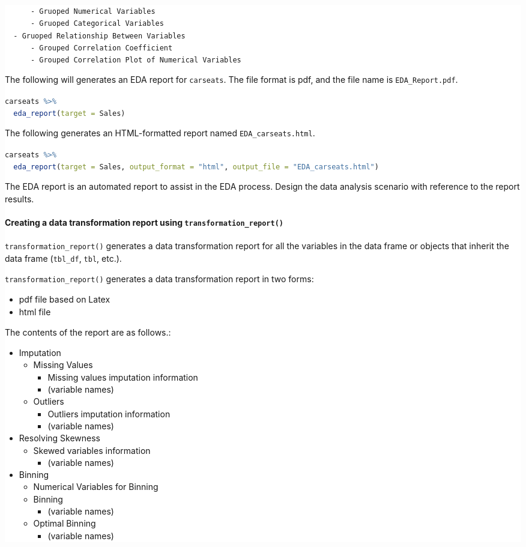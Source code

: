           - Gruoped Numerical Variables
          - Gruoped Categorical Variables
      - Gruoped Relationship Between Variables
          - Grouped Correlation Coefficient
          - Grouped Correlation Plot of Numerical Variables

The following will generates an EDA report for `carseats`. The file
format is pdf, and the file name is `EDA_Report.pdf`.

``` r
carseats %>%
  eda_report(target = Sales)
```

The following generates an HTML-formatted report named
`EDA_carseats.html`.

``` r
carseats %>%
  eda_report(target = Sales, output_format = "html", output_file = "EDA_carseats.html")
```

The EDA report is an automated report to assist in the EDA process.
Design the data analysis scenario with reference to the report results.

#### Creating a data transformation report using `transformation_report()`

`transformation_report()` generates a data transformation report for all
the variables in the data frame or objects that inherit the data frame
(`tbl_df`, `tbl`, etc.).

`transformation_report()` generates a data transformation report in two
forms:

  - pdf file based on Latex
  - html file

The contents of the report are as follows.:

  - Imputation
      - Missing Values
          - Missing values imputation information
          - (variable names)
      - Outliers
          - Outliers imputation information
          - (variable names)
  - Resolving Skewness
      - Skewed variables information
          - (variable names)
  - Binning
      - Numerical Variables for Binning
      - Binning
          - (variable names)
      - Optimal Binning
          - (variable names)
